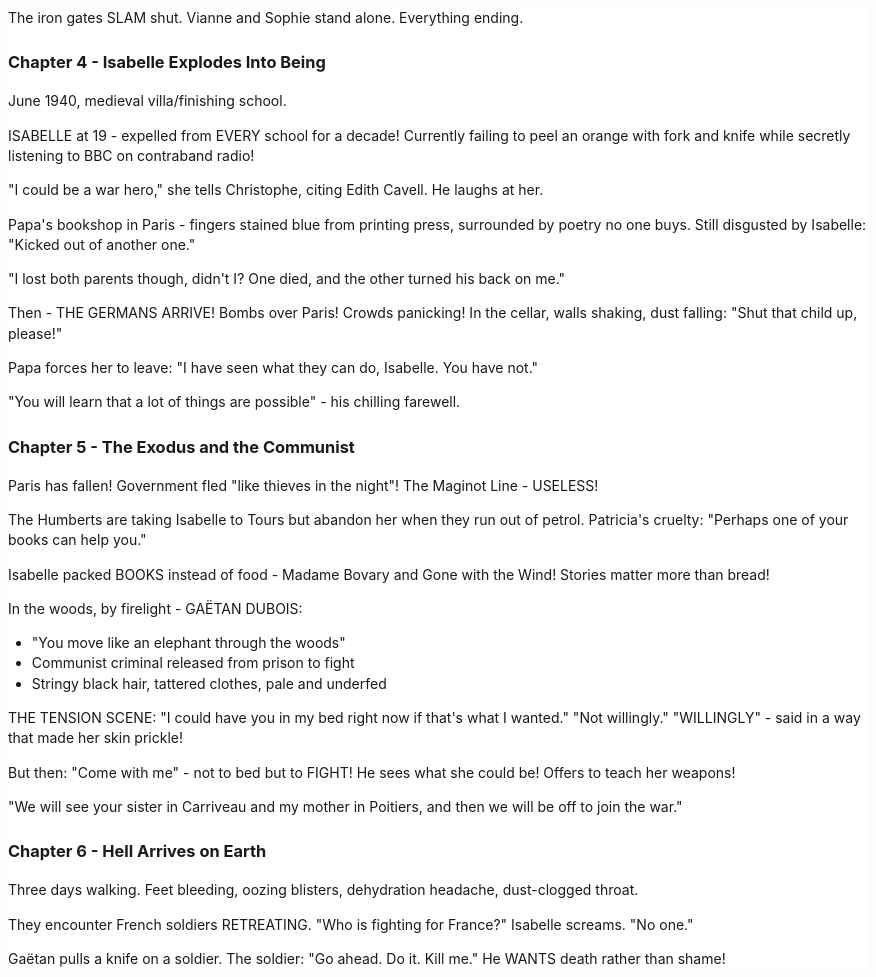 The iron gates SLAM shut. Vianne and Sophie stand alone. Everything ending.

### Chapter 4 - Isabelle Explodes Into Being

June 1940, medieval villa/finishing school.

ISABELLE at 19 - expelled from EVERY school for a decade! Currently failing to peel an orange with fork and knife while secretly listening to BBC on contraband radio!

"I could be a war hero," she tells Christophe, citing Edith Cavell. He laughs at her.

Papa's bookshop in Paris - fingers stained blue from printing press, surrounded by poetry no one buys. Still disgusted by Isabelle: "Kicked out of another one."

"I lost both parents though, didn't I? One died, and the other turned his back on me."

Then - THE GERMANS ARRIVE! Bombs over Paris! Crowds panicking! In the cellar, walls shaking, dust falling: "Shut that child up, please!"

Papa forces her to leave: "I have seen what they can do, Isabelle. You have not."

"You will learn that a lot of things are possible" - his chilling farewell.

### Chapter 5 - The Exodus and the Communist

Paris has fallen! Government fled "like thieves in the night"! The Maginot Line - USELESS!

The Humberts are taking Isabelle to Tours but abandon her when they run out of petrol. Patricia's cruelty: "Perhaps one of your books can help you."

Isabelle packed BOOKS instead of food - Madame Bovary and Gone with the Wind! Stories matter more than bread!

In the woods, by firelight - GAËTAN DUBOIS:
- "You move like an elephant through the woods"
- Communist criminal released from prison to fight
- Stringy black hair, tattered clothes, pale and underfed

THE TENSION SCENE:
"I could have you in my bed right now if that's what I wanted."
"Not willingly."
"WILLINGLY" - said in a way that made her skin prickle!

But then: "Come with me" - not to bed but to FIGHT! He sees what she could be! Offers to teach her weapons!

"We will see your sister in Carriveau and my mother in Poitiers, and then we will be off to join the war."

### Chapter 6 - Hell Arrives on Earth

Three days walking. Feet bleeding, oozing blisters, dehydration headache, dust-clogged throat.

They encounter French soldiers RETREATING.
"Who is fighting for France?" Isabelle screams.
"No one."

Gaëtan pulls a knife on a soldier. The soldier: "Go ahead. Do it. Kill me." He WANTS death rather than shame!
